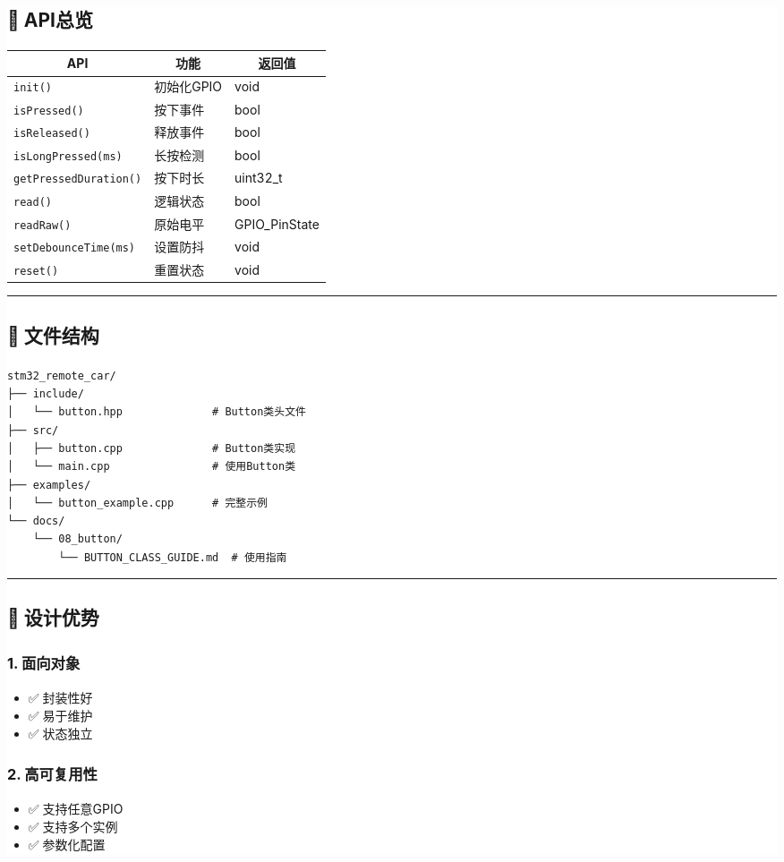 
## 🔧 API总览

| API | 功能 | 返回值 |
|-----|------|--------|
| `init()` | 初始化GPIO | void |
| `isPressed()` | 按下事件 | bool |
| `isReleased()` | 释放事件 | bool |
| `isLongPressed(ms)` | 长按检测 | bool |
| `getPressedDuration()` | 按下时长 | uint32_t |
| `read()` | 逻辑状态 | bool |
| `readRaw()` | 原始电平 | GPIO_PinState |
| `setDebounceTime(ms)` | 设置防抖 | void |
| `reset()` | 重置状态 | void |

---

## 📁 文件结构

```
stm32_remote_car/
├── include/
│   └── button.hpp              # Button类头文件
├── src/
│   ├── button.cpp              # Button类实现
│   └── main.cpp                # 使用Button类
├── examples/
│   └── button_example.cpp      # 完整示例
└── docs/
    └── 08_button/
        └── BUTTON_CLASS_GUIDE.md  # 使用指南
```

---

## 🎨 设计优势

### 1. 面向对象
- ✅ 封装性好
- ✅ 易于维护
- ✅ 状态独立

### 2. 高可复用性
- ✅ 支持任意GPIO
- ✅ 支持多个实例
- ✅ 参数化配置

